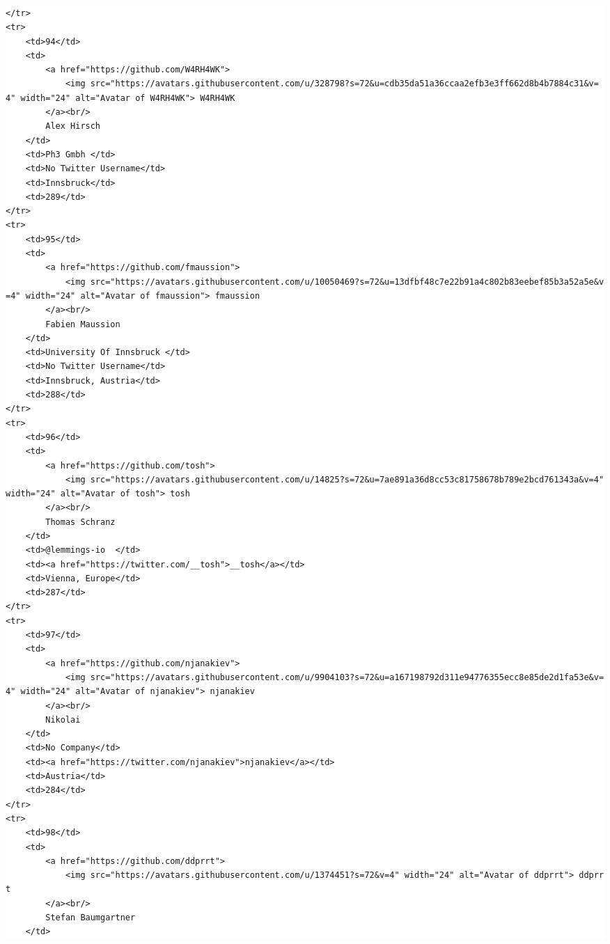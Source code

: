 	</tr>
	<tr>
		<td>94</td>
		<td>
			<a href="https://github.com/W4RH4WK">
				<img src="https://avatars.githubusercontent.com/u/328798?s=72&u=cdb35da51a36ccaa2efb3e3ff662d8b4b7884c31&v=4" width="24" alt="Avatar of W4RH4WK"> W4RH4WK
			</a><br/>
			Alex Hirsch
		</td>
		<td>Ph3 Gmbh </td>
		<td>No Twitter Username</td>
		<td>Innsbruck</td>
		<td>289</td>
	</tr>
	<tr>
		<td>95</td>
		<td>
			<a href="https://github.com/fmaussion">
				<img src="https://avatars.githubusercontent.com/u/10050469?s=72&u=13dfbf48c7e22b91a4c802b83eebef85b3a52a5e&v=4" width="24" alt="Avatar of fmaussion"> fmaussion
			</a><br/>
			Fabien Maussion
		</td>
		<td>University Of Innsbruck </td>
		<td>No Twitter Username</td>
		<td>Innsbruck, Austria</td>
		<td>288</td>
	</tr>
	<tr>
		<td>96</td>
		<td>
			<a href="https://github.com/tosh">
				<img src="https://avatars.githubusercontent.com/u/14825?s=72&u=7ae891a36d8cc53c81758678b789e2bcd761343a&v=4" width="24" alt="Avatar of tosh"> tosh
			</a><br/>
			Thomas Schranz
		</td>
		<td>@lemmings-io  </td>
		<td><a href="https://twitter.com/__tosh">__tosh</a></td>
		<td>Vienna, Europe</td>
		<td>287</td>
	</tr>
	<tr>
		<td>97</td>
		<td>
			<a href="https://github.com/njanakiev">
				<img src="https://avatars.githubusercontent.com/u/9904103?s=72&u=a167198792d311e94776355ecc8e85de2d1fa53e&v=4" width="24" alt="Avatar of njanakiev"> njanakiev
			</a><br/>
			Nikolai
		</td>
		<td>No Company</td>
		<td><a href="https://twitter.com/njanakiev">njanakiev</a></td>
		<td>Austria</td>
		<td>284</td>
	</tr>
	<tr>
		<td>98</td>
		<td>
			<a href="https://github.com/ddprrt">
				<img src="https://avatars.githubusercontent.com/u/1374451?s=72&v=4" width="24" alt="Avatar of ddprrt"> ddprrt
			</a><br/>
			Stefan Baumgartner
		</td>